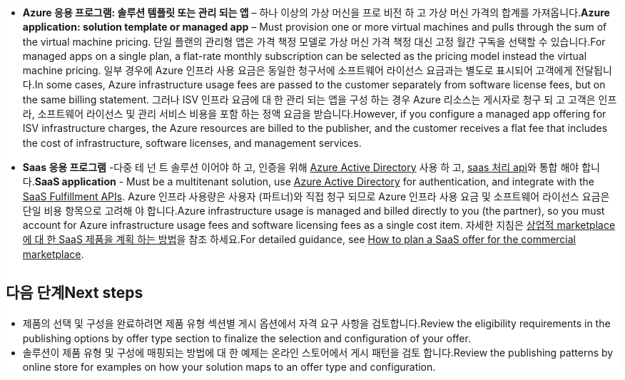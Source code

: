 - <span data-ttu-id="01fbc-278">**Azure 응용 프로그램: 솔루션 템플릿 또는 관리 되는 앱** – 하나 이상의 가상 머신을 프로 비전 하 고 가상 머신 가격의 합계를 가져옵니다.</span><span class="sxs-lookup"><span data-stu-id="01fbc-278">**Azure application: solution template or managed app** – Must provision one or more virtual machines and pulls through the sum of the virtual machine pricing.</span></span> <span data-ttu-id="01fbc-279">단일 플랜의 관리형 앱은 가격 책정 모델로 가상 머신 가격 책정 대신 고정 월간 구독을 선택할 수 있습니다.</span><span class="sxs-lookup"><span data-stu-id="01fbc-279">For managed apps on a single plan, a flat-rate monthly subscription can be selected as the pricing model instead the virtual machine pricing.</span></span> <span data-ttu-id="01fbc-280">일부 경우에 Azure 인프라 사용 요금은 동일한 청구서에 소프트웨어 라이선스 요금과는 별도로 표시되어 고객에게 전달됩니다.</span><span class="sxs-lookup"><span data-stu-id="01fbc-280">In some cases, Azure infrastructure usage fees are passed to the customer separately from software license fees, but on the same billing statement.</span></span> <span data-ttu-id="01fbc-281">그러나 ISV 인프라 요금에 대 한 관리 되는 앱을 구성 하는 경우 Azure 리소스는 게시자로 청구 되 고 고객은 인프라, 소프트웨어 라이선스 및 관리 서비스 비용을 포함 하는 정액 요금을 받습니다.</span><span class="sxs-lookup"><span data-stu-id="01fbc-281">However, if you configure a managed app offering for ISV infrastructure charges, the Azure resources are billed to the publisher, and the customer receives a flat fee that includes the cost of infrastructure, software licenses, and management services.</span></span>

- <span data-ttu-id="01fbc-282">**Saas 응용 프로그램** -다중 테 넌 트 솔루션 이어야 하 고, 인증을 위해 [Azure Active Directory](https://azure.microsoft.com/services/active-directory/) 사용 하 고, [saas 처리 api](/azure/marketplace/partner-center-portal/pc-saas-fulfillment-api-v2)와 통합 해야 합니다.</span><span class="sxs-lookup"><span data-stu-id="01fbc-282">**SaaS application** - Must be a multitenant solution, use [Azure Active Directory](https://azure.microsoft.com/services/active-directory/) for authentication, and integrate with the [SaaS Fulfillment APIs](/azure/marketplace/partner-center-portal/pc-saas-fulfillment-api-v2).</span></span> <span data-ttu-id="01fbc-283">Azure 인프라 사용량은 사용자 (파트너)와 직접 청구 되므로 Azure 인프라 사용 요금 및 소프트웨어 라이선스 요금은 단일 비용 항목으로 고려해 야 합니다.</span><span class="sxs-lookup"><span data-stu-id="01fbc-283">Azure infrastructure usage is managed and billed directly to you (the partner), so you must account for Azure infrastructure usage fees and software licensing fees as a single cost item.</span></span> <span data-ttu-id="01fbc-284">자세한 지침은 [상업적 marketplace에 대 한 SaaS 제품을 계획 하는 방법](/azure/marketplace/plan-saas-offer)을 참조 하세요.</span><span class="sxs-lookup"><span data-stu-id="01fbc-284">For detailed guidance, see [How to plan a SaaS offer for the commercial marketplace](/azure/marketplace/plan-saas-offer).</span></span>

## <a name="next-steps"></a><span data-ttu-id="01fbc-285">다음 단계</span><span class="sxs-lookup"><span data-stu-id="01fbc-285">Next steps</span></span>

- <span data-ttu-id="01fbc-286">제품의 선택 및 구성을 완료하려면 제품 유형 섹션별 게시 옵션에서 자격 요구 사항을 검토합니다.</span><span class="sxs-lookup"><span data-stu-id="01fbc-286">Review the eligibility requirements in the publishing options by offer type section to finalize the selection and configuration of your offer.</span></span>
- <span data-ttu-id="01fbc-287">솔루션이 제품 유형 및 구성에 매핑되는 방법에 대 한 예제는 온라인 스토어에서 게시 패턴을 검토 합니다.</span><span class="sxs-lookup"><span data-stu-id="01fbc-287">Review the publishing patterns by online store for examples on how your solution maps to an offer type and configuration.</span></span>

